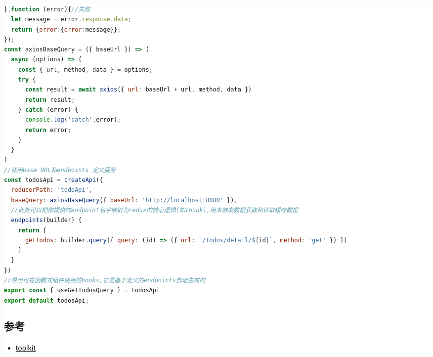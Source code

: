```js
},function (error){//失败
  let message = error.response.data;
  return {error:{error:message}};
});
const axiosBaseQuery = ({ baseUrl }) => (
  async (options) => {
    const { url, method, data } = options;
    try {
      const result = await axios({ url: baseUrl + url, method, data })
      return result;
    } catch (error) {
      console.log('catch',error);
      return error;
    }
  }
)
//使用base URL和endpoints 定义服务
const todosApi = createApi({
  reducerPath: 'todoApi',
  baseQuery: axiosBaseQuery({ baseUrl: 'http://localhost:8080' }),
  //此处可以把你提供的endpoint名字映射为redux的核心逻辑(如thunk),用来触发数据获取和读取缓存数据
  endpoints(builder) {
    return {
      getTodos: builder.query({ query: (id) => ({ url: `/todos/detail/${id}`, method: 'get' }) })
    }
  }
})
//导出可在函数式组件使用的hooks,它是基于定义的endpoints自动生成的
export const { useGetTodosQuery } = todosApi
export default todosApi;
```
## 参考
- [toolkit](https://gitee.com/zhufengpeixun/zhufeng-redux-toolkit)